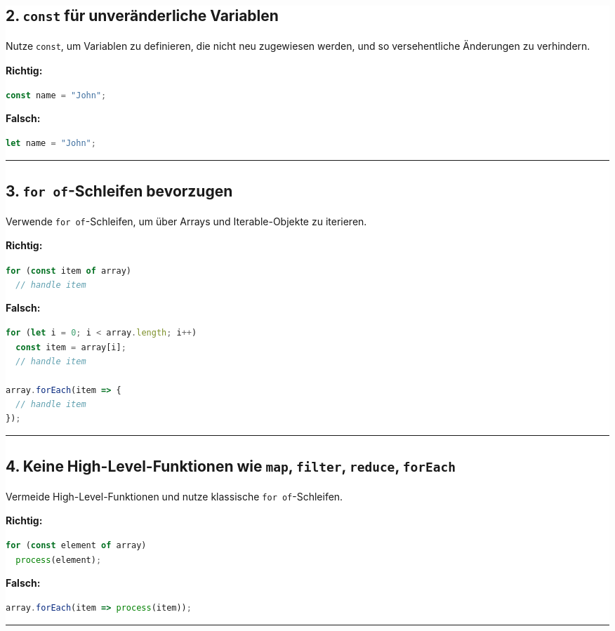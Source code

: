
## 2. `const` für unveränderliche Variablen
Nutze `const`, um Variablen zu definieren, die nicht neu zugewiesen werden, und so versehentliche Änderungen zu verhindern.

**Richtig:**
```typescript
const name = "John";
```

**Falsch:**
```typescript
let name = "John";
```
---

## 3. `for of`-Schleifen bevorzugen
Verwende `for of`-Schleifen, um über Arrays und Iterable-Objekte zu iterieren.

**Richtig:**
```typescript
for (const item of array)
  // handle item
```

**Falsch:**
```typescript
for (let i = 0; i < array.length; i++)
  const item = array[i];
  // handle item

array.forEach(item => {
  // handle item
});
```
---

## 4. Keine High-Level-Funktionen wie `map`, `filter`, `reduce`, `forEach`
Vermeide High-Level-Funktionen und nutze klassische `for of`-Schleifen.

**Richtig:**
```typescript
for (const element of array) 
  process(element);

```

**Falsch:**
```typescript
array.forEach(item => process(item));
```
---
